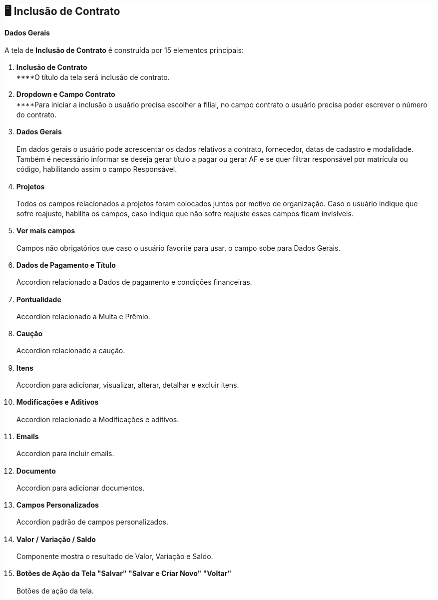 ## 🖥️ Inclusão de Contrato

**Dados Gerais**

A tela de **Inclusão de Contrato** é construída por 15 elementos principais:

1. **Inclusão de Contrato**\
   ****O título da tela será inclusão de contrato.
2. **Dropdown e Campo Contrato**\
   ****Para iniciar a inclusão o usuário precisa escolher a filial, no campo contrato o usuário precisa poder escrever o número do contrato.
3.  **Dados Gerais**

    Em dados gerais o usuário pode acrescentar os dados relativos a contrato, fornecedor, datas de cadastro e modalidade. Também é necessário informar se deseja gerar título a pagar ou gerar AF e se quer filtrar responsável por matrícula ou código, habilitando assim o campo Responsável.
4.  **Projetos**

    Todos os campos relacionados a projetos foram colocados juntos por motivo de organização. Caso o usuário indique que sofre reajuste, habilita os campos, caso indique que não sofre reajuste esses campos ficam invisíveis.
5.  **Ver mais campos**

    Campos não obrigatórios que caso o usuário favorite para usar, o campo sobe para Dados Gerais.
6.  **Dados de Pagamento e Título**

    Accordion relacionado a Dados de pagamento e condições financeiras.
7.  **Pontualidade**

    Accordion relacionado a Multa e Prêmio.
8.  **Caução**

    Accordion relacionado a caução.
9.  **Itens**

    Accordion para adicionar, visualizar, alterar, detalhar e excluir itens.
10. **Modificações e Aditivos**

    Accordion relacionado a Modificações e aditivos.
11. **Emails**

    Accordion para incluir emails.
12. **Documento**

    Accordion para adicionar documentos.
13. **Campos Personalizados**

    Accordion padrão de campos personalizados.
14. **Valor / Variação / Saldo**

    Componente mostra o resultado de Valor, Variação e Saldo.
15. **Botões de Ação da Tela "Salvar" "Salvar e Criar Novo" "Voltar"**

    Botões de ação da tela.

